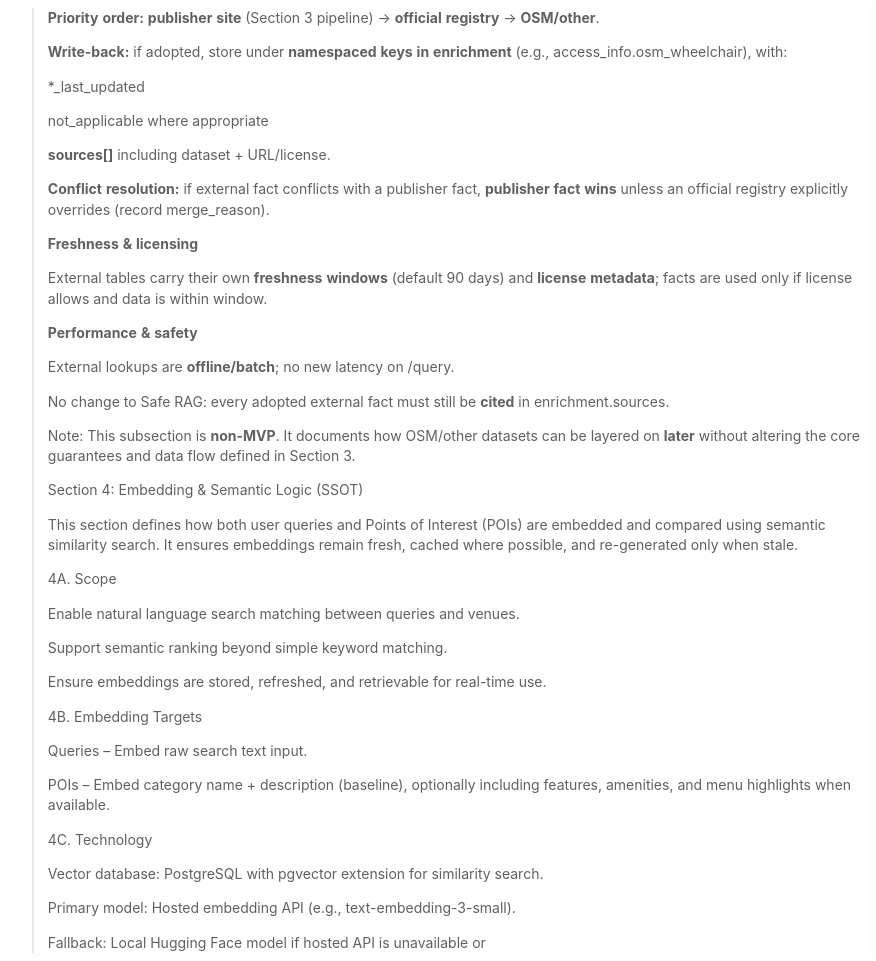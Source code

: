 > **Priority** **order:** **publisher** **site** (Section 3 pipeline) →
> **official** **registry** → **OSM/other**.
>
> **Write-back:** if adopted, store under **namespaced** **keys** **in**
> **enrichment** (e.g., access_info.osm_wheelchair), with:
>
> \*\_last_updated
>
> not_applicable where appropriate
>
> **sources\[\]** including dataset + URL/license.
>
> **Conflict** **resolution:** if external fact conflicts with a
> publisher fact, **publisher** **fact** **wins** unless an official
> registry explicitly overrides (record merge_reason).
>
> **Freshness** **&** **licensing**
>
> External tables carry their own **freshness** **windows** (default 90
> days) and **license** **metadata**; facts are used only if license
> allows and data is within window.
>
> **Performance** **&** **safety**
>
> External lookups are **offline/batch**; no new latency on /query.
>
> No change to Safe RAG: every adopted external fact must still be
> **cited** in enrichment.sources.
>
> Note: This subsection is **non-MVP**. It documents how OSM/other
> datasets can be layered on **later** without altering the core
> guarantees and data flow defined in Section 3.
>
> Section 4: Embedding & Semantic Logic (SSOT)
>
> This section defines how both user queries and Points of Interest
> (POIs) are embedded and compared using semantic similarity search. It
> ensures embeddings remain fresh, cached where possible, and
> re-generated only when stale.
>
> 4A. Scope
>
> Enable natural language search matching between queries and venues.
>
> Support semantic ranking beyond simple keyword matching.
>
> Ensure embeddings are stored, refreshed, and retrievable for real-time
> use.
>
> 4B. Embedding Targets
>
> Queries – Embed raw search text input.
>
> POIs – Embed category name + description (baseline), optionally
> including features, amenities, and menu highlights when available.
>
> 4C. Technology
>
> Vector database: PostgreSQL with pgvector extension for similarity
> search.
>
> Primary model: Hosted embedding API (e.g., text-embedding-3-small).
>
> Fallback: Local Hugging Face model if hosted API is unavailable or